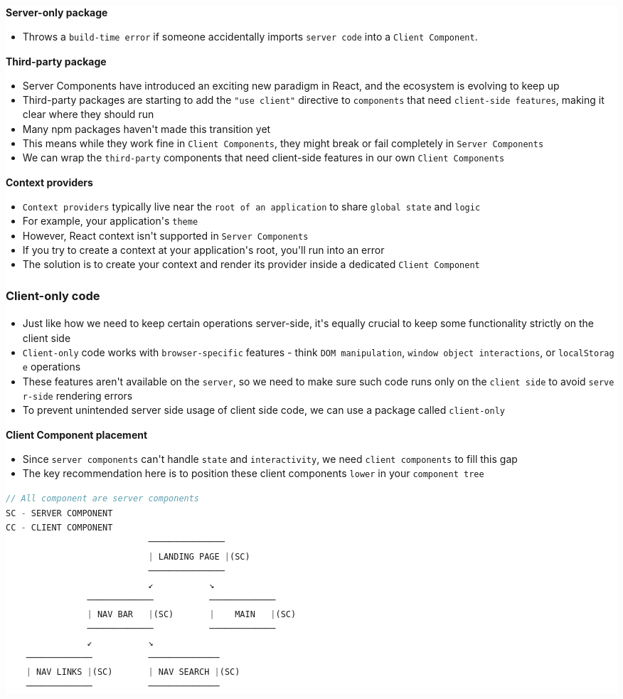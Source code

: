 **Server-only package**

-   Throws a `build-time error` if someone accidentally imports `server code` into a `Client Component`.

**Third-party package**

-   Server Components have introduced an exciting new paradigm in React, and the ecosystem is evolving to keep up
-   Third-party packages are starting to add the `"use client"` directive to `components` that need `client-side features`, making it clear where they should run
-   Many npm packages haven't made this transition yet
-   This means while they work fine in `Client Components`, they might break or fail completely in `Server Components`
-   We can wrap the `third-party` components that need client-side features in our own `Client Components`

**Context providers**

-   `Context providers` typically live near the `root of an application` to share `global state` and `logic`
-   For example, your application's `theme`
-   However, React context isn't supported in `Server Components`
-   If you try to create a context at your application's root, you'll run into an error
-   The solution is to create your context and render its provider inside a dedicated `Client Component`

### Client-only code

-   Just like how we need to keep certain operations server-side, it's equally crucial to keep some functionality strictly on the client side
-   `Client-only` code works with `browser-specific` features - think `DOM manipulation`, `window object interactions`, or `localStorage` operations
-   These features aren't available on the `server`, so we need to make sure such code runs only on the `client side` to avoid `server-side` rendering errors
-   To prevent unintended server side usage of client side code, we can use a package called `client-only`

**Client Component placement**

-   Since `server components` can't handle `state` and `interactivity`, we need `client components` to fill this gap
-   The key recommendation here is to position these client components `lower` in your `component tree`

```ts
// All component are server components
SC - SERVER COMPONENT
CC - CLIENT COMPONENT
							───────────────
							| LANDING PAGE |(SC)
							───────────────
							↙			↘
				─────────────			─────────────
				| NAV BAR   |(SC)		|    MAIN   |(SC)
				─────────────			─────────────
				↙			↘
	─────────────			──────────────
	| NAV LINKS |(SC)		| NAV SEARCH |(SC)
	─────────────			──────────────
```
